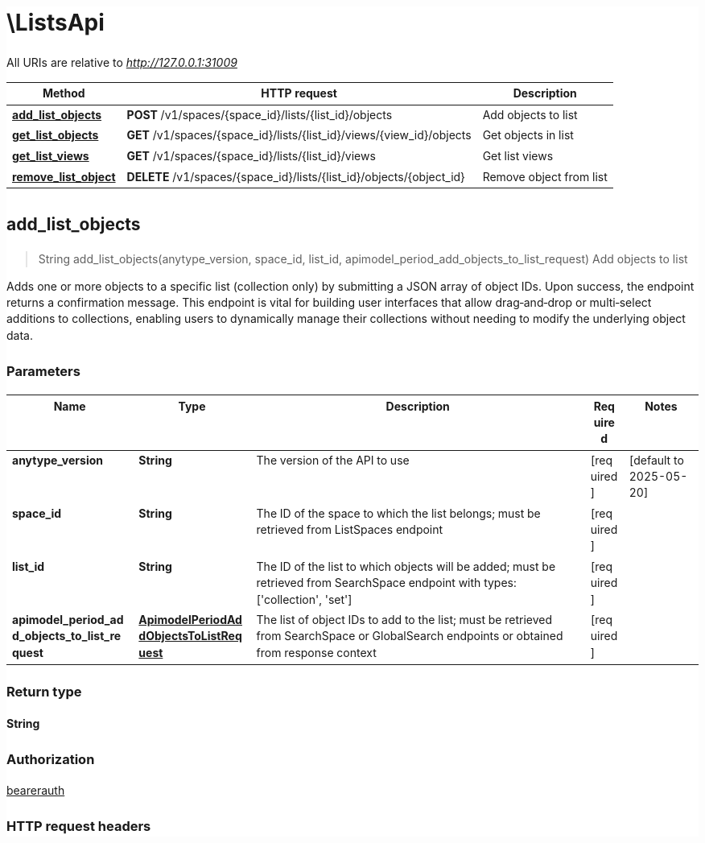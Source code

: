 # \ListsApi

All URIs are relative to *http://127.0.0.1:31009*

Method | HTTP request | Description
------------- | ------------- | -------------
[**add_list_objects**](ListsApi.md#add_list_objects) | **POST** /v1/spaces/{space_id}/lists/{list_id}/objects | Add objects to list
[**get_list_objects**](ListsApi.md#get_list_objects) | **GET** /v1/spaces/{space_id}/lists/{list_id}/views/{view_id}/objects | Get objects in list
[**get_list_views**](ListsApi.md#get_list_views) | **GET** /v1/spaces/{space_id}/lists/{list_id}/views | Get list views
[**remove_list_object**](ListsApi.md#remove_list_object) | **DELETE** /v1/spaces/{space_id}/lists/{list_id}/objects/{object_id} | Remove object from list



## add_list_objects

> String add_list_objects(anytype_version, space_id, list_id, apimodel_period_add_objects_to_list_request)
Add objects to list

Adds one or more objects to a specific list (collection only) by submitting a JSON array of object IDs. Upon success, the endpoint returns a confirmation message. This endpoint is vital for building user interfaces that allow drag‑and‑drop or multi‑select additions to collections, enabling users to dynamically manage their collections without needing to modify the underlying object data.

### Parameters


Name | Type | Description  | Required | Notes
------------- | ------------- | ------------- | ------------- | -------------
**anytype_version** | **String** | The version of the API to use | [required] |[default to 2025-05-20]
**space_id** | **String** | The ID of the space to which the list belongs; must be retrieved from ListSpaces endpoint | [required] |
**list_id** | **String** | The ID of the list to which objects will be added; must be retrieved from SearchSpace endpoint with types: ['collection', 'set'] | [required] |
**apimodel_period_add_objects_to_list_request** | [**ApimodelPeriodAddObjectsToListRequest**](ApimodelPeriodAddObjectsToListRequest.md) | The list of object IDs to add to the list; must be retrieved from SearchSpace or GlobalSearch endpoints or obtained from response context | [required] |

### Return type

**String**

### Authorization

[bearerauth](../README.md#bearerauth)

### HTTP request headers
